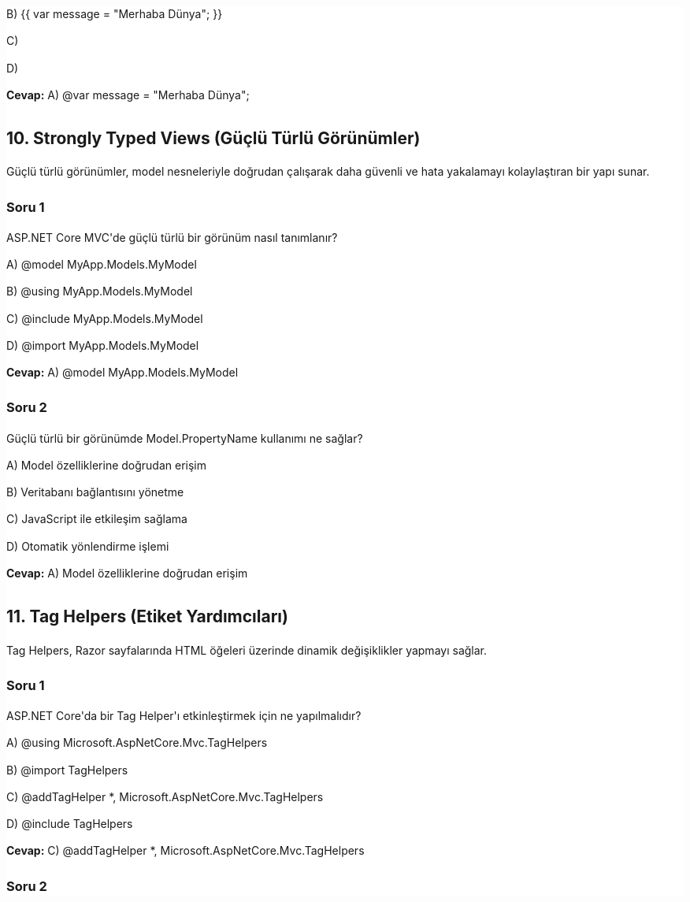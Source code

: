 B) {{ var message = "Merhaba Dünya"; }}

C) <script> var message = "Merhaba Dünya"; </script>

D) <?php var message = "Merhaba Dünya"; ?>

**Cevap:** A) @var message = "Merhaba Dünya";

## 10. Strongly Typed Views (Güçlü Türlü Görünümler)

Güçlü türlü görünümler, model nesneleriyle doğrudan çalışarak daha güvenli ve hata yakalamayı kolaylaştıran bir yapı sunar.

### Soru 1

ASP.NET Core MVC'de güçlü türlü bir görünüm nasıl tanımlanır?

A) @model MyApp.Models.MyModel

B) @using MyApp.Models.MyModel

C) @include MyApp.Models.MyModel

D) @import MyApp.Models.MyModel

**Cevap:** A) @model MyApp.Models.MyModel

### Soru 2

Güçlü türlü bir görünümde Model.PropertyName kullanımı ne sağlar?

A) Model özelliklerine doğrudan erişim

B) Veritabanı bağlantısını yönetme

C) JavaScript ile etkileşim sağlama

D) Otomatik yönlendirme işlemi

**Cevap:** A) Model özelliklerine doğrudan erişim

## 11. Tag Helpers (Etiket Yardımcıları)

Tag Helpers, Razor sayfalarında HTML öğeleri üzerinde dinamik değişiklikler yapmayı sağlar.

### Soru 1

ASP.NET Core'da bir Tag Helper'ı etkinleştirmek için ne yapılmalıdır?

A) @using Microsoft.AspNetCore.Mvc.TagHelpers

B) @import TagHelpers

C) @addTagHelper \*, Microsoft.AspNetCore.Mvc.TagHelpers

D) @include TagHelpers

**Cevap:** C) @addTagHelper \*, Microsoft.AspNetCore.Mvc.TagHelpers

### Soru 2
